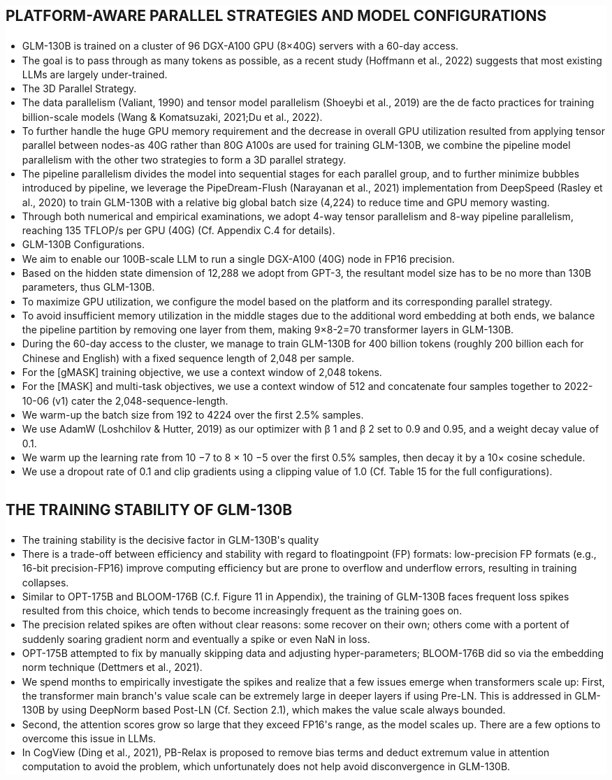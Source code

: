 ## PLATFORM-AWARE PARALLEL STRATEGIES AND MODEL CONFIGURATIONS
- GLM-130B is trained on a cluster of 96 DGX-A100 GPU (8×40G) servers with a 60-day access.
- The goal is to pass through as many tokens as possible, as a recent study (Hoffmann et al., 2022) suggests that most existing LLMs are largely under-trained.
- The 3D Parallel Strategy.
- The data parallelism (Valiant, 1990) and tensor model parallelism (Shoeybi et al., 2019) are the de facto practices for training billion-scale models (Wang & Komatsuzaki, 2021;Du et al., 2022).
- To further handle the huge GPU memory requirement and the decrease in overall GPU utilization resulted from applying tensor parallel between nodes-as 40G rather than 80G A100s are used for training GLM-130B, we combine the pipeline model parallelism with the other two strategies to form a 3D parallel strategy.
- The pipeline parallelism divides the model into sequential stages for each parallel group, and to further minimize bubbles introduced by pipeline, we leverage the PipeDream-Flush (Narayanan et al., 2021) implementation from DeepSpeed (Rasley et al., 2020) to train GLM-130B with a relative big global batch size (4,224) to reduce time and GPU memory wasting.
- Through both numerical and empirical examinations, we adopt 4-way tensor parallelism and 8-way pipeline parallelism, reaching 135 TFLOP/s per GPU (40G) (Cf. Appendix C.4 for details).
- GLM-130B Configurations.
- We aim to enable our 100B-scale LLM to run a single DGX-A100 (40G) node in FP16 precision.
- Based on the hidden state dimension of 12,288 we adopt from GPT-3, the resultant model size has to be no more than 130B parameters, thus GLM-130B.
- To maximize GPU utilization, we configure the model based on the platform and its corresponding parallel strategy.
- To avoid insufficient memory utilization in the middle stages due to the additional word embedding at both ends, we balance the pipeline partition by removing one layer from them, making 9×8-2=70 transformer layers in GLM-130B.
- During the 60-day access to the cluster, we manage to train GLM-130B for 400 billion tokens (roughly 200 billion each for Chinese and English) with a fixed sequence length of 2,048 per sample.
- For the [gMASK] training objective, we use a context window of 2,048 tokens.
- For the [MASK] and multi-task objectives, we use a context window of 512 and concatenate four samples together to 2022-10-06 (v1) cater the 2,048-sequence-length.
- We warm-up the batch size from 192 to 4224 over the first 2.5% samples.
- We use AdamW (Loshchilov & Hutter, 2019) as our optimizer with β 1 and β 2 set to 0.9 and 0.95, and a weight decay value of 0.1.
- We warm up the learning rate from 10 −7 to 8 × 10 −5 over the first 0.5% samples, then decay it by a 10× cosine schedule.
- We use a dropout rate of 0.1 and clip gradients using a clipping value of 1.0 (Cf. Table 15 for the full configurations).

## THE TRAINING STABILITY OF GLM-130B
- The training stability is the decisive factor in GLM-130B's quality
- There is a trade-off between efficiency and stability with regard to floatingpoint (FP) formats: low-precision FP formats (e.g., 16-bit precision-FP16) improve computing efficiency but are prone to overflow and underflow errors, resulting in training collapses.
- Similar to OPT-175B and BLOOM-176B (C.f. Figure 11 in Appendix), the training of GLM-130B faces frequent loss spikes resulted from this choice, which tends to become increasingly frequent as the training goes on.
- The precision related spikes are often without clear reasons: some recover on their own; others come with a portent of suddenly soaring gradient norm and eventually a spike or even NaN in loss.
- OPT-175B attempted to fix by manually skipping data and adjusting hyper-parameters; BLOOM-176B did so via the embedding norm technique (Dettmers et al., 2021).
- We spend months to empirically investigate the spikes and realize that a few issues emerge when transformers scale up: First, the transformer main branch's value scale can be extremely large in deeper layers if using Pre-LN. This is addressed in GLM-130B by using DeepNorm based Post-LN (Cf. Section 2.1), which makes the value scale always bounded.
- Second, the attention scores grow so large that they exceed FP16's range, as the model scales up. There are a few options to overcome this issue in LLMs.
- In CogView (Ding et al., 2021), PB-Relax is proposed to remove bias terms and deduct extremum value in attention computation to avoid the problem, which unfortunately does not help avoid disconvergence in GLM-130B.